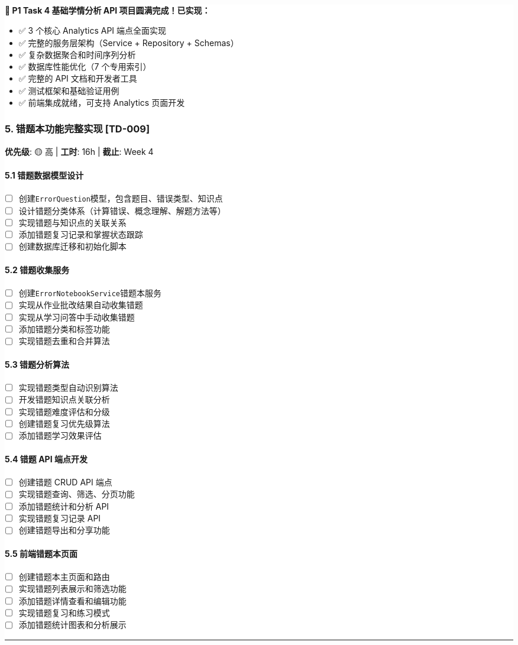 **🎉 P1 Task 4 基础学情分析 API 项目圆满完成！已实现：**

- ✅ 3 个核心 Analytics API 端点全面实现
- ✅ 完整的服务层架构（Service + Repository + Schemas）
- ✅ 复杂数据聚合和时间序列分析
- ✅ 数据库性能优化（7 个专用索引）
- ✅ 完整的 API 文档和开发者工具
- ✅ 测试框架和基础验证用例
- ✅ 前端集成就绪，可支持 Analytics 页面开发

### 5. 错题本功能完整实现 [TD-009]

**优先级**: 🟡 高 | **工时**: 16h | **截止**: Week 4

#### 5.1 错题数据模型设计

- [ ] 创建`ErrorQuestion`模型，包含题目、错误类型、知识点
- [ ] 设计错题分类体系（计算错误、概念理解、解题方法等）
- [ ] 实现错题与知识点的关联关系
- [ ] 添加错题复习记录和掌握状态跟踪
- [ ] 创建数据库迁移和初始化脚本

#### 5.2 错题收集服务

- [ ] 创建`ErrorNotebookService`错题本服务
- [ ] 实现从作业批改结果自动收集错题
- [ ] 实现从学习问答中手动收集错题
- [ ] 添加错题分类和标签功能
- [ ] 实现错题去重和合并算法

#### 5.3 错题分析算法

- [ ] 实现错题类型自动识别算法
- [ ] 开发错题知识点关联分析
- [ ] 实现错题难度评估和分级
- [ ] 创建错题复习优先级算法
- [ ] 添加错题学习效果评估

#### 5.4 错题 API 端点开发

- [ ] 创建错题 CRUD API 端点
- [ ] 实现错题查询、筛选、分页功能
- [ ] 添加错题统计和分析 API
- [ ] 实现错题复习记录 API
- [ ] 创建错题导出和分享功能

#### 5.5 前端错题本页面

- [ ] 创建错题本主页面和路由
- [ ] 实现错题列表展示和筛选功能
- [ ] 添加错题详情查看和编辑功能
- [ ] 实现错题复习和练习模式
- [ ] 添加错题统计图表和分析展示

---
